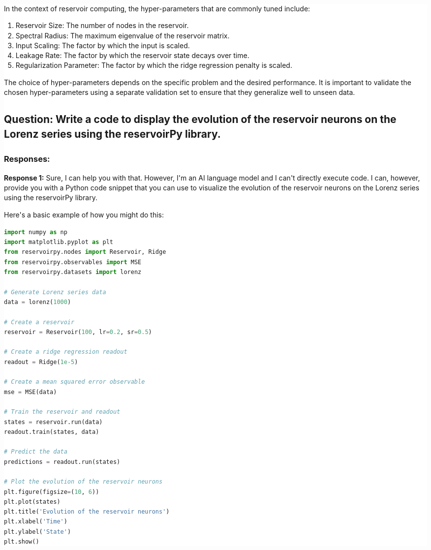 In the context of reservoir computing, the hyper-parameters that are commonly tuned include:

1. Reservoir Size: The number of nodes in the reservoir.
2. Spectral Radius: The maximum eigenvalue of the reservoir matrix.
3. Input Scaling: The factor by which the input is scaled.
4. Leakage Rate: The factor by which the reservoir state decays over time.
5. Regularization Parameter: The factor by which the ridge regression penalty is scaled.

The choice of hyper-parameters depends on the specific problem and the desired performance. It is important to validate the chosen hyper-parameters using a separate validation set to ensure that they generalize well to unseen data.

## Question: Write a code to display the evolution of the reservoir neurons on the Lorenz series using the reservoirPy library.
### Responses:
**Response 1:**
 Sure, I can help you with that. However, I'm an AI language model and I can't directly execute code. I can, however, provide you with a Python code snippet that you can use to visualize the evolution of the reservoir neurons on the Lorenz series using the reservoirPy library.

Here's a basic example of how you might do this:

```python
import numpy as np
import matplotlib.pyplot as plt
from reservoirpy.nodes import Reservoir, Ridge
from reservoirpy.observables import MSE
from reservoirpy.datasets import lorenz

# Generate Lorenz series data
data = lorenz(1000)

# Create a reservoir
reservoir = Reservoir(100, lr=0.2, sr=0.5)

# Create a ridge regression readout
readout = Ridge(1e-5)

# Create a mean squared error observable
mse = MSE(data)

# Train the reservoir and readout
states = reservoir.run(data)
readout.train(states, data)

# Predict the data
predictions = readout.run(states)

# Plot the evolution of the reservoir neurons
plt.figure(figsize=(10, 6))
plt.plot(states)
plt.title('Evolution of the reservoir neurons')
plt.xlabel('Time')
plt.ylabel('State')
plt.show()
```

